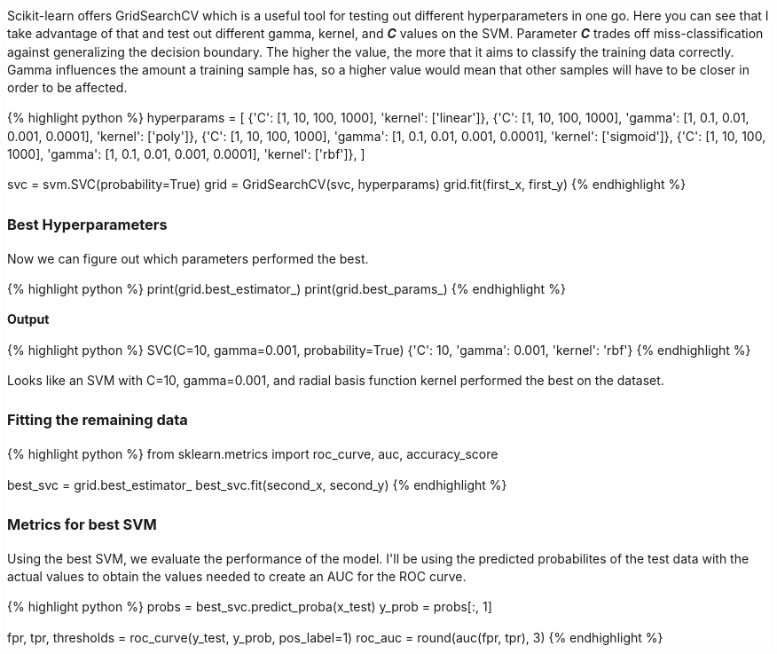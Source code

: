Scikit-learn offers GridSearchCV which is a useful tool for testing out different hyperparameters in one go. Here you can see that I take advantage of that and test out different gamma, kernel, and ***C*** values on the SVM. Parameter ***C*** trades off miss-classification against generalizing the decision boundary. The higher the value, the more that it aims to classify the training data correctly. Gamma influences the amount a training sample has, so a higher value would mean that other samples will have to be closer in order to be affected.  

{% highlight python %}
hyperparams = [
  {'C': [1, 10, 100, 1000], 'kernel': ['linear']},
  {'C': [1, 10, 100, 1000], 'gamma': [1, 0.1, 0.01, 0.001, 0.0001], 'kernel': ['poly']},
  {'C': [1, 10, 100, 1000], 'gamma': [1, 0.1, 0.01, 0.001, 0.0001], 'kernel': ['sigmoid']},
  {'C': [1, 10, 100, 1000], 'gamma': [1, 0.1, 0.01, 0.001, 0.0001], 'kernel': ['rbf']},
]

svc = svm.SVC(probability=True)
grid = GridSearchCV(svc, hyperparams)
grid.fit(first_x, first_y)
{% endhighlight %} 

### Best Hyperparameters

Now we can figure out which parameters performed the best.

{% highlight python %}
print(grid.best_estimator_)
print(grid.best_params_)
{% endhighlight %} 

**Output**

{% highlight python %}
SVC(C=10, gamma=0.001, probability=True)
{'C': 10, 'gamma': 0.001, 'kernel': 'rbf'}
{% endhighlight %} 

Looks like an SVM with C=10, gamma=0.001, and radial basis function kernel performed the best on the dataset.

### Fitting the remaining data

{% highlight python %}
from sklearn.metrics import roc_curve, auc, accuracy_score

best_svc = grid.best_estimator_
best_svc.fit(second_x, second_y)
{% endhighlight %} 

### Metrics for best SVM

Using the best SVM, we evaluate the performance of the model. I'll be using the predicted probabilites of the test data with the actual values to obtain the values needed to create an AUC for the ROC curve.

{% highlight python %}
probs = best_svc.predict_proba(x_test)
y_prob = probs[:, 1]

fpr, tpr, thresholds = roc_curve(y_test, y_prob, pos_label=1)
roc_auc = round(auc(fpr, tpr), 3)
{% endhighlight %} 

